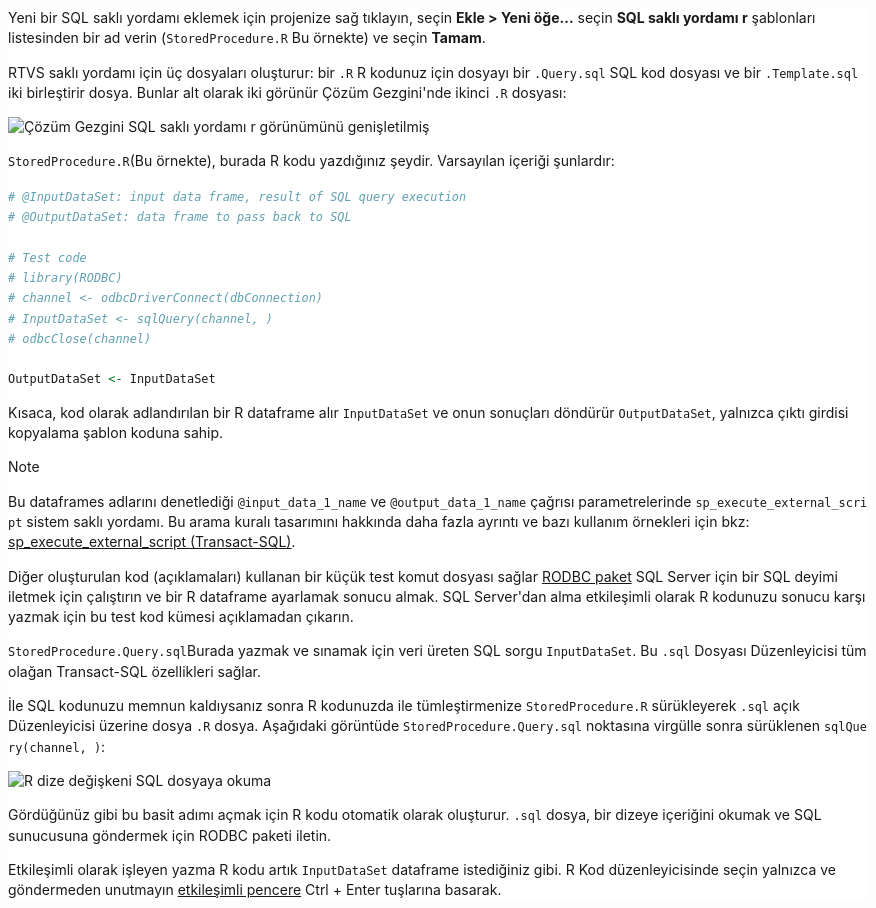 Yeni bir SQL saklı yordamı eklemek için projenize sağ tıklayın, seçin **Ekle > Yeni öğe...** seçin **SQL saklı yordamı r** şablonları listesinden bir ad verin (`StoredProcedure.R` Bu örnekte) ve seçin **Tamam**.

RTVS saklı yordamı için üç dosyaları oluşturur: bir `.R` R kodunuz için dosyayı bir `.Query.sql` SQL kod dosyası ve bir `.Template.sql` iki birleştirir dosya. Bunlar alt olarak iki görünür Çözüm Gezgini'nde ikinci `.R` dosyası:

![Çözüm Gezgini SQL saklı yordamı r görünümünü genişletilmiş](media/sql-solution-explorer-expanded.png)

`StoredProcedure.R`(Bu örnekte), burada R kodu yazdığınız şeydir. Varsayılan içeriği şunlardır:

```R
# @InputDataSet: input data frame, result of SQL query execution
# @OutputDataSet: data frame to pass back to SQL

# Test code
# library(RODBC)
# channel <- odbcDriverConnect(dbConnection)
# InputDataSet <- sqlQuery(channel, )
# odbcClose(channel)

OutputDataSet <- InputDataSet
```

Kısaca, kod olarak adlandırılan bir R dataframe alır `InputDataSet` ve onun sonuçları döndürür `OutputDataSet`, yalnızca çıktı girdisi kopyalama şablon koduna sahip.

> [!Note]
> Bu dataframes adlarını denetlediği `@input_data_1_name` ve `@output_data_1_name` çağrısı parametrelerinde `sp_execute_external_script` sistem saklı yordamı. Bu arama kuralı tasarımını hakkında daha fazla ayrıntı ve bazı kullanım örnekleri için bkz: [sp_execute_external_script (Transact-SQL)](https://docs.microsoft.com/sql/relational-databases/system-stored-procedures/sp-execute-external-script-transact-sql).

Diğer oluşturulan kod (açıklamaları) kullanan bir küçük test komut dosyası sağlar [RODBC paket](https://cran.r-project.org/web/packages/RODBC/index.html) SQL Server için bir SQL deyimi iletmek için çalıştırın ve bir R dataframe ayarlamak sonucu almak. SQL Server'dan alma etkileşimli olarak R kodunuzu sonucu karşı yazmak için bu test kod kümesi açıklamadan çıkarın.

`StoredProcedure.Query.sql`Burada yazmak ve sınamak için veri üreten SQL sorgu `InputDataSet`. Bu `.sql` Dosyası Düzenleyicisi tüm olağan Transact-SQL özellikleri sağlar.

İle SQL kodunuzu memnun kaldıysanız sonra R kodunuzda ile tümleştirmenize `StoredProcedure.R` sürükleyerek `.sql` açık Düzenleyicisi üzerine dosya `.R` dosya. Aşağıdaki görüntüde `StoredProcedure.Query.sql` noktasına virgülle sonra sürüklenen `sqlQuery(channel, )`:

![R dize değişkeni SQL dosyaya okuma](media/sql-reference-sql-file-from-r.png)

Gördüğünüz gibi bu basit adımı açmak için R kodu otomatik olarak oluşturur. `.sql` dosya, bir dizeye içeriğini okumak ve SQL sunucusuna göndermek için RODBC paketi iletin.

Etkileşimli olarak işleyen yazma R kodu artık `InputDataSet` dataframe istediğiniz gibi. R Kod düzenleyicisinde seçin yalnızca ve göndermeden unutmayın [etkileşimli pencere](interactive-repl.md) Ctrl + Enter tuşlarına basarak.
